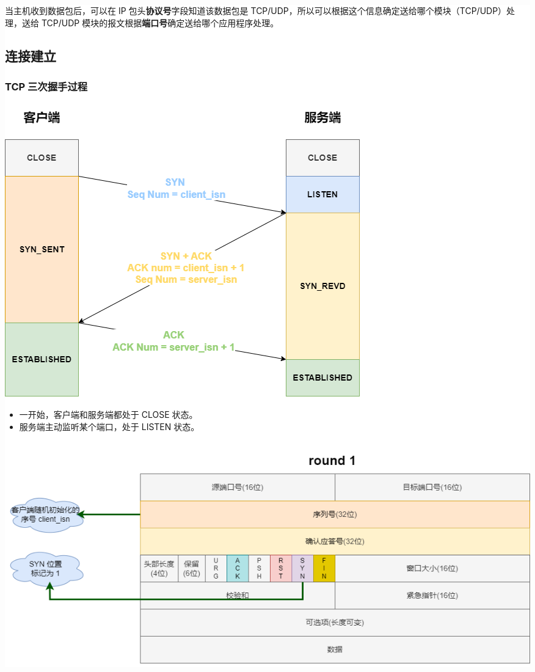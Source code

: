 当主机收到数据包后，可以在 IP 包头**协议号**字段知道该数据包是 TCP/UDP，所以可以根据这个信息确定送给哪个模块（TCP/UDP）处理，送给 TCP/UDP 模块的报文根据**端口号**确定送给哪个应用程序处理。

## 连接建立

### TCP 三次握手过程

![summary](../../../assets/images/tcp-hello-summary.png)

- 一开始，客户端和服务端都处于 CLOSE 状态。
- 服务端主动监听某个端口，处于 LISTEN 状态。

![tcp hello](../../../assets/images/tcp-hello.png)
